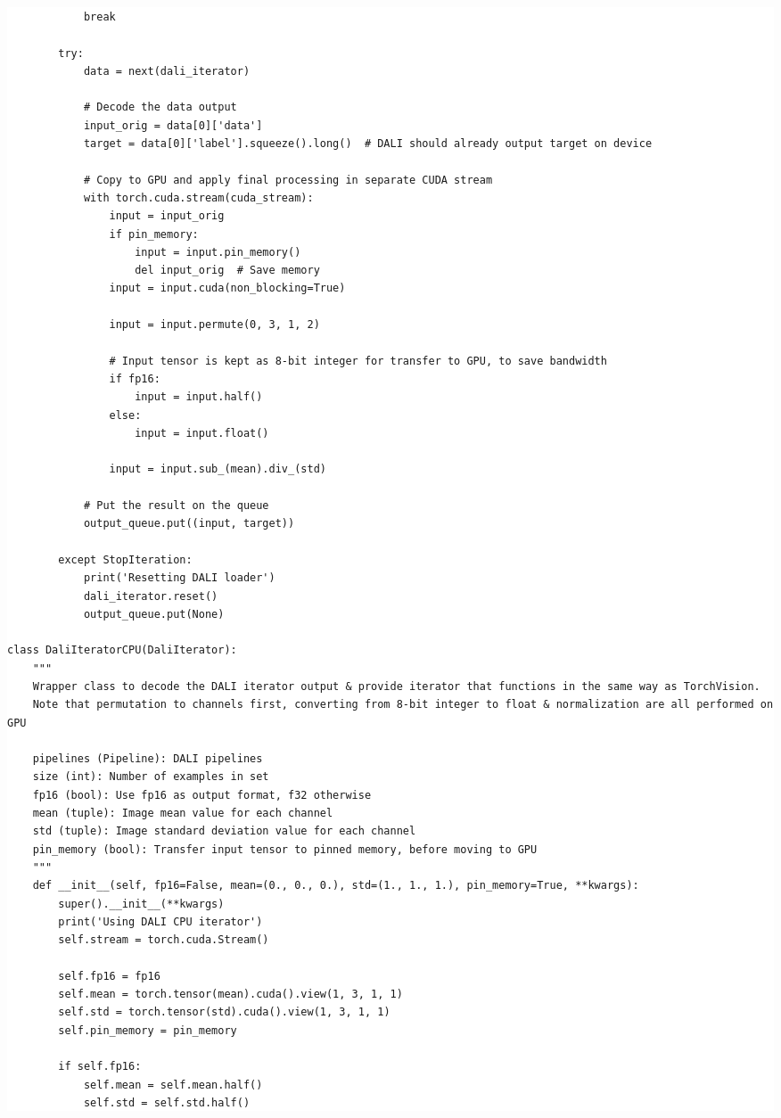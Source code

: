 ```
            break

        try:
            data = next(dali_iterator)

            # Decode the data output
            input_orig = data[0]['data']
            target = data[0]['label'].squeeze().long()  # DALI should already output target on device

            # Copy to GPU and apply final processing in separate CUDA stream
            with torch.cuda.stream(cuda_stream):
                input = input_orig
                if pin_memory:
                    input = input.pin_memory()
                    del input_orig  # Save memory
                input = input.cuda(non_blocking=True)

                input = input.permute(0, 3, 1, 2)

                # Input tensor is kept as 8-bit integer for transfer to GPU, to save bandwidth
                if fp16:
                    input = input.half()
                else:
                    input = input.float()

                input = input.sub_(mean).div_(std)

            # Put the result on the queue
            output_queue.put((input, target))

        except StopIteration:
            print('Resetting DALI loader')
            dali_iterator.reset()
            output_queue.put(None)

class DaliIteratorCPU(DaliIterator):
    """
    Wrapper class to decode the DALI iterator output & provide iterator that functions in the same way as TorchVision.
    Note that permutation to channels first, converting from 8-bit integer to float & normalization are all performed on GPU

    pipelines (Pipeline): DALI pipelines
    size (int): Number of examples in set
    fp16 (bool): Use fp16 as output format, f32 otherwise
    mean (tuple): Image mean value for each channel
    std (tuple): Image standard deviation value for each channel
    pin_memory (bool): Transfer input tensor to pinned memory, before moving to GPU
    """
    def __init__(self, fp16=False, mean=(0., 0., 0.), std=(1., 1., 1.), pin_memory=True, **kwargs):
        super().__init__(**kwargs)
        print('Using DALI CPU iterator')
        self.stream = torch.cuda.Stream()

        self.fp16 = fp16
        self.mean = torch.tensor(mean).cuda().view(1, 3, 1, 1)
        self.std = torch.tensor(std).cuda().view(1, 3, 1, 1)
        self.pin_memory = pin_memory

        if self.fp16:
            self.mean = self.mean.half()
            self.std = self.std.half()
```